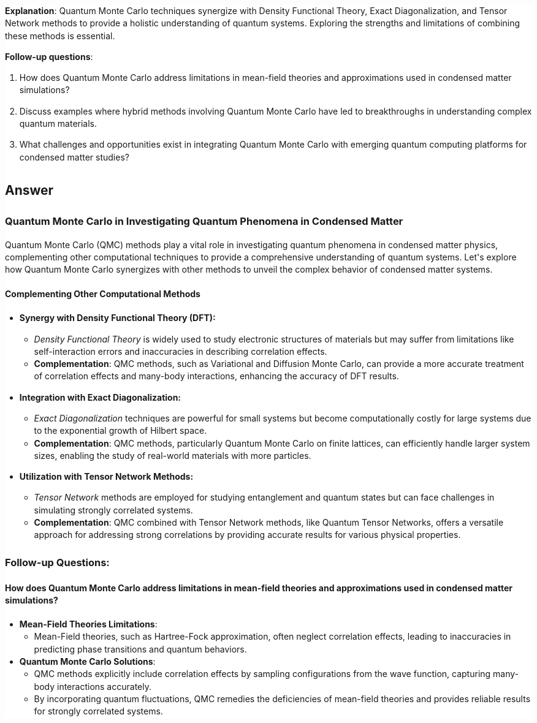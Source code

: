 **Explanation**: Quantum Monte Carlo techniques synergize with Density Functional Theory, Exact Diagonalization, and Tensor Network methods to provide a holistic understanding of quantum systems. Exploring the strengths and limitations of combining these methods is essential.

**Follow-up questions**:

1. How does Quantum Monte Carlo address limitations in mean-field theories and approximations used in condensed matter simulations?

2. Discuss examples where hybrid methods involving Quantum Monte Carlo have led to breakthroughs in understanding complex quantum materials.

3. What challenges and opportunities exist in integrating Quantum Monte Carlo with emerging quantum computing platforms for condensed matter studies?





## Answer

### Quantum Monte Carlo in Investigating Quantum Phenomena in Condensed Matter

Quantum Monte Carlo (QMC) methods play a vital role in investigating quantum phenomena in condensed matter physics, complementing other computational techniques to provide a comprehensive understanding of quantum systems. Let's explore how Quantum Monte Carlo synergizes with other methods to unveil the complex behavior of condensed matter systems.

#### Complementing Other Computational Methods
- **Synergy with Density Functional Theory (DFT):**
  - *Density Functional Theory* is widely used to study electronic structures of materials but may suffer from limitations like self-interaction errors and inaccuracies in describing correlation effects.
  - **Complementation**: QMC methods, such as Variational and Diffusion Monte Carlo, can provide a more accurate treatment of correlation effects and many-body interactions, enhancing the accuracy of DFT results.

- **Integration with Exact Diagonalization:**
  - *Exact Diagonalization* techniques are powerful for small systems but become computationally costly for large systems due to the exponential growth of Hilbert space.
  - **Complementation**: QMC methods, particularly Quantum Monte Carlo on finite lattices, can efficiently handle larger system sizes, enabling the study of real-world materials with more particles.

- **Utilization with Tensor Network Methods:**
  - *Tensor Network* methods are employed for studying entanglement and quantum states but can face challenges in simulating strongly correlated systems.
  - **Complementation**: QMC combined with Tensor Network methods, like Quantum Tensor Networks, offers a versatile approach for addressing strong correlations by providing accurate results for various physical properties.

### Follow-up Questions:

#### How does Quantum Monte Carlo address limitations in mean-field theories and approximations used in condensed matter simulations?
- **Mean-Field Theories Limitations**:
  - Mean-Field theories, such as Hartree-Fock approximation, often neglect correlation effects, leading to inaccuracies in predicting phase transitions and quantum behaviors.
- **Quantum Monte Carlo Solutions**:
  - QMC methods explicitly include correlation effects by sampling configurations from the wave function, capturing many-body interactions accurately.
  - By incorporating quantum fluctuations, QMC remedies the deficiencies of mean-field theories and provides reliable results for strongly correlated systems.
